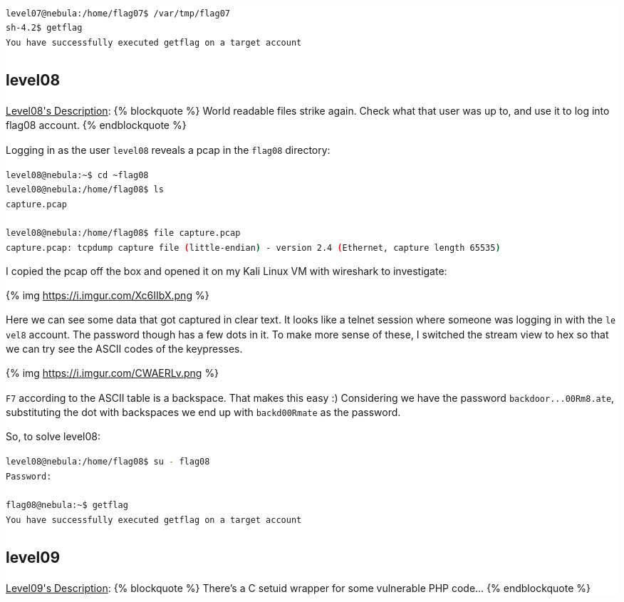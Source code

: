 ```bash
level07@nebula:/home/flag07$ /var/tmp/flag07
sh-4.2$ getflag
You have successfully executed getflag on a target account
```

## level08

[Level08's Description](https://exploit-exercises.com/nebula/level08/):
{% blockquote %}
World readable files strike again. Check what that user was up to, and use it to log into flag08 account.
{% endblockquote %}

Logging in as the user `level08` reveals a pcap in the `flag08` directory:

```bash
level08@nebula:~$ cd ~flag08
level08@nebula:/home/flag08$ ls
capture.pcap

level08@nebula:/home/flag08$ file capture.pcap
capture.pcap: tcpdump capture file (little-endian) - version 2.4 (Ethernet, capture length 65535)
```

I copied the pcap off the box and opened it on my Kali Linux VM with wireshark to investigate:

{% img https://i.imgur.com/Xc6IIbX.png %}

Here we can see some data that got captured in clear text. It looks like a telnet session where someone was logging in with the `level8` account. The password though has a few dots in it. To make more sense of these, I switched the stream view to hex so that we can try see the ASCII codes of the keypresses.

{% img https://i.imgur.com/CWAERLv.png %}

`F7` according to the ASCII table is a backspace. That makes this easy :) Considering we have the password `backdoor...00Rm8.ate`, substituting the dot with backspaces we end up with `backd00Rmate` as the password.

So, to solve level08:

```bash
level08@nebula:/home/flag08$ su - flag08
Password:

flag08@nebula:~$ getflag
You have successfully executed getflag on a target account
```

## level09

[Level09's Description](https://exploit-exercises.com/nebula/level09/):
{% blockquote %}
There’s a C setuid wrapper for some vulnerable PHP code…
{% endblockquote %}
